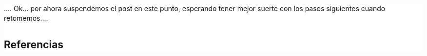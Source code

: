 
.... Ok... por ahora suspendemos el post en este punto, esperando tener mejor suerte con los pasos siguientes cuando retomemos....

 





## Referencias

[^1]: http://elpuig.xeill.net/Members/rborrell/articles/los-archivos-bashrc-bash_profile-etc-bashrc-etc-profile-los-archivos-bashrc-bash_profile-etc-bashrc-etc-profile-cual-utilizar




[google-codelab-firebase-1]:  https://codelabs.developers.google.com/codelabs/firebase-web/index.html
[pncn-post-firebase-1]:       http://www.probarnocuestanada.com/2016/04/what-about-firebase.html
